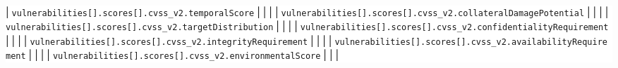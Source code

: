 | `vulnerabilities[].scores[].cvss_v2.temporalScore`                                                              |                                                                                                                                                                                                                                                                                                                                                                                         |                                                                                                                                                                                                                                                                                                      |
| `vulnerabilities[].scores[].cvss_v2.collateralDamagePotential`                                                  |                                                                                                                                                                                                                                                                                                                                                                                         |                                                                                                                                                                                                                                                                                                      |
| `vulnerabilities[].scores[].cvss_v2.targetDistribution`                                                         |                                                                                                                                                                                                                                                                                                                                                                                         |                                                                                                                                                                                                                                                                                                      |
| `vulnerabilities[].scores[].cvss_v2.confidentialityRequirement`                                                 |                                                                                                                                                                                                                                                                                                                                                                                         |                                                                                                                                                                                                                                                                                                      |
| `vulnerabilities[].scores[].cvss_v2.integrityRequirement`                                                       |                                                                                                                                                                                                                                                                                                                                                                                         |                                                                                                                                                                                                                                                                                                      |
| `vulnerabilities[].scores[].cvss_v2.availabilityRequirement`                                                    |                                                                                                                                                                                                                                                                                                                                                                                         |                                                                                                                                                                                                                                                                                                      |
| `vulnerabilities[].scores[].cvss_v2.environmentalScore`                                                         |                                                                                                                                                                                                                                                                                                                                                                                         |                                                                                                                                                                                                                                                                                                      |